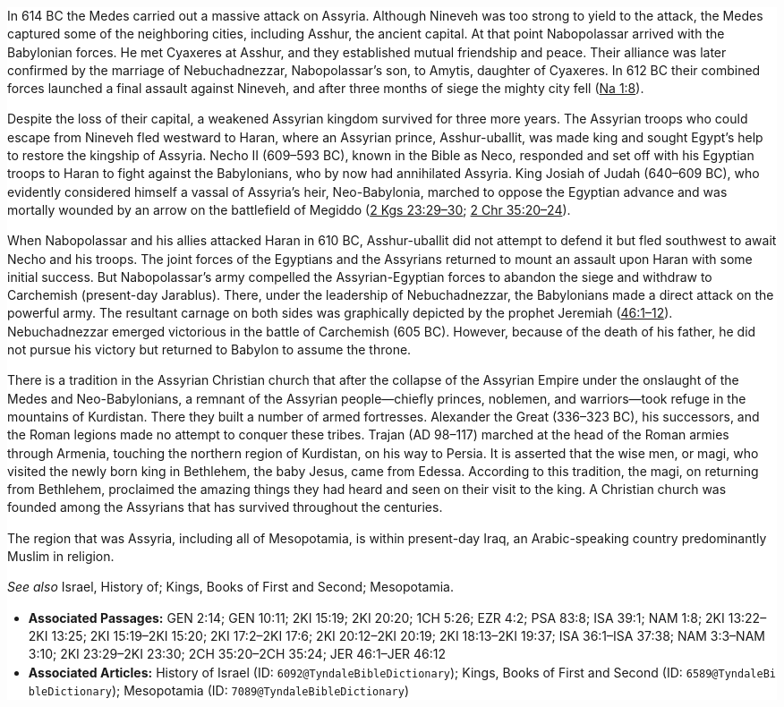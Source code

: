 In 614 BC the Medes carried out a massive attack on Assyria. Although Nineveh was too strong to yield to the attack, the Medes captured some of the neighboring cities, including Asshur, the ancient capital. At that point Nabopolassar arrived with the Babylonian forces. He met Cyaxeres at Asshur, and they established mutual friendship and peace. Their alliance was later confirmed by the marriage of Nebuchadnezzar, Nabopolassar’s son, to Amytis, daughter of Cyaxeres. In 612 BC their combined forces launched a final assault against Nineveh, and after three months of siege the mighty city fell ([Na 1:8](https://ref.ly/Nah1:8)).

Despite the loss of their capital, a weakened Assyrian kingdom survived for three more years. The Assyrian troops who could escape from Nineveh fled westward to Haran, where an Assyrian prince, Asshur\-uballit, was made king and sought Egypt’s help to restore the kingship of Assyria. Necho II (609–593 BC), known in the Bible as Neco, responded and set off with his Egyptian troops to Haran to fight against the Babylonians, who by now had annihilated Assyria. King Josiah of Judah (640–609 BC), who evidently considered himself a vassal of Assyria’s heir, Neo\-Babylonia, marched to oppose the Egyptian advance and was mortally wounded by an arrow on the battlefield of Megiddo ([2 Kgs 23:29–30](https://ref.ly/2Kgs23:29-2Kgs23:30); [2 Chr 35:20–24](https://ref.ly/2Chr35:20-2Chr35:24)).

When Nabopolassar and his allies attacked Haran in 610 BC, Asshur\-uballit did not attempt to defend it but fled southwest to await Necho and his troops. The joint forces of the Egyptians and the Assyrians returned to mount an assault upon Haran with some initial success. But Nabopolassar’s army compelled the Assyrian\-Egyptian forces to abandon the siege and withdraw to Carchemish (present\-day Jarablus). There, under the leadership of Nebuchadnezzar, the Babylonians made a direct attack on the powerful army. The resultant carnage on both sides was graphically depicted by the prophet Jeremiah ([46:1–12](https://ref.ly/Jer46:1-Jer46:12)). Nebuchadnezzar emerged victorious in the battle of Carchemish (605 BC). However, because of the death of his father, he did not pursue his victory but returned to Babylon to assume the throne.

There is a tradition in the Assyrian Christian church that after the collapse of the Assyrian Empire under the onslaught of the Medes and Neo\-Babylonians, a remnant of the Assyrian people—chiefly princes, noblemen, and warriors—took refuge in the mountains of Kurdistan. There they built a number of armed fortresses. Alexander the Great (336–323 BC), his successors, and the Roman legions made no attempt to conquer these tribes. Trajan (AD 98–117\) marched at the head of the Roman armies through Armenia, touching the northern region of Kurdistan, on his way to Persia. It is asserted that the wise men, or magi, who visited the newly born king in Bethlehem, the baby Jesus, came from Edessa. According to this tradition, the magi, on returning from Bethlehem, proclaimed the amazing things they had heard and seen on their visit to the king. A Christian church was founded among the Assyrians that has survived throughout the centuries.

The region that was Assyria, including all of Mesopotamia, is within present\-day Iraq, an Arabic\-speaking country predominantly Muslim in religion.

*See also* Israel, History of; Kings, Books of First and Second; Mesopotamia.

* **Associated Passages:** GEN 2:14; GEN 10:11; 2KI 15:19; 2KI 20:20; 1CH 5:26; EZR 4:2; PSA 83:8; ISA 39:1; NAM 1:8; 2KI 13:22–2KI 13:25; 2KI 15:19–2KI 15:20; 2KI 17:2–2KI 17:6; 2KI 20:12–2KI 20:19; 2KI 18:13–2KI 19:37; ISA 36:1–ISA 37:38; NAM 3:3–NAM 3:10; 2KI 23:29–2KI 23:30; 2CH 35:20–2CH 35:24; JER 46:1–JER 46:12
* **Associated Articles:** History of Israel (ID: `6092@TyndaleBibleDictionary`); Kings, Books of First and Second (ID: `6589@TyndaleBibleDictionary`); Mesopotamia (ID: `7089@TyndaleBibleDictionary`)

